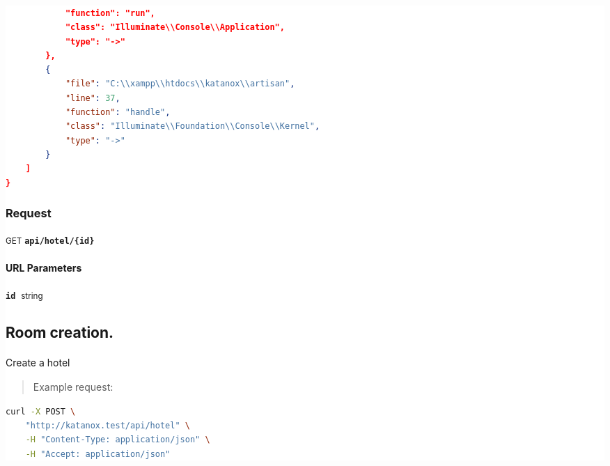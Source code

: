 ```json
            "function": "run",
            "class": "Illuminate\\Console\\Application",
            "type": "->"
        },
        {
            "file": "C:\\xampp\\htdocs\\katanox\\artisan",
            "line": 37,
            "function": "handle",
            "class": "Illuminate\\Foundation\\Console\\Kernel",
            "type": "->"
        }
    ]
}
```
<div id="execution-results-GETapi-hotel--id-" hidden>
    <blockquote>Received response<span id="execution-response-status-GETapi-hotel--id-"></span>:</blockquote>
    <pre class="json"><code id="execution-response-content-GETapi-hotel--id-"></code></pre>
</div>
<div id="execution-error-GETapi-hotel--id-" hidden>
    <blockquote>Request failed with error:</blockquote>
    <pre><code id="execution-error-message-GETapi-hotel--id-"></code></pre>
</div>
<form id="form-GETapi-hotel--id-" data-method="GET" data-path="api/hotel/{id}" data-authed="0" data-hasfiles="0" data-headers='{"Content-Type":"application\/json","Accept":"application\/json"}' onsubmit="event.preventDefault(); executeTryOut('GETapi-hotel--id-', this);">
<h3>
    Request&nbsp;&nbsp;&nbsp;
    </h3>
<p>
<small class="badge badge-green">GET</small>
 <b><code>api/hotel/{id}</code></b>
</p>
<h4 class="fancy-heading-panel"><b>URL Parameters</b></h4>
<p>
<b><code>id</code></b>&nbsp;&nbsp;<small>string</small>  &nbsp;
<input type="text" name="id" data-endpoint="GETapi-hotel--id-" data-component="url" required  hidden>
<br>
</p>
</form>


## Room creation.


Create a hotel

> Example request:

```bash
curl -X POST \
    "http://katanox.test/api/hotel" \
    -H "Content-Type: application/json" \
    -H "Accept: application/json"
```
